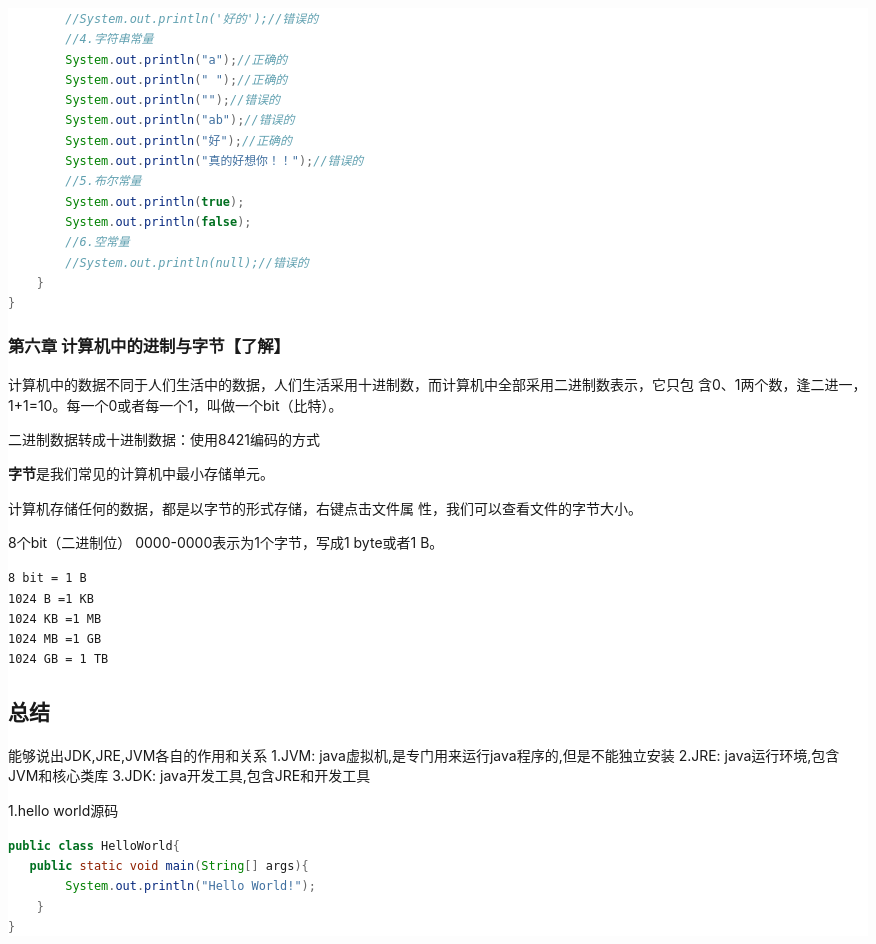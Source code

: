 ```java
        //System.out.println('好的');//错误的
        //4.字符串常量
        System.out.println("a");//正确的
        System.out.println(" ");//正确的
        System.out.println("");//错误的
        System.out.println("ab");//错误的
        System.out.println("好");//正确的
        System.out.println("真的好想你！！");//错误的
        //5.布尔常量
        System.out.println(true);
        System.out.println(false);
        //6.空常量
        //System.out.println(null);//错误的
    }
}

```

### 第六章 计算机中的进制与字节【了解】

计算机中的数据不同于人们生活中的数据，人们生活采用十进制数，而计算机中全部采用二进制数表示，它只包 含0、1两个数，逢二进一，1+1=10。每一个0或者每一个1，叫做一个bit（比特）。

二进制数据转成十进制数据：使用8421编码的方式

**字节**是我们常见的计算机中最小存储单元。

计算机存储任何的数据，都是以字节的形式存储，右键点击文件属 性，我们可以查看文件的字节大小。

 8个bit（二进制位） 0000-0000表示为1个字节，写成1 byte或者1 B。 

```jade
8 bit = 1 B 
1024 B =1 KB 
1024 KB =1 MB
1024 MB =1 GB
1024 GB = 1 TB
```

## 总结

能够说出JDK,JRE,JVM各自的作用和关系
	1.JVM: java虚拟机,是专门用来运行java程序的,但是不能独立安装
	2.JRE: java运行环境,包含JVM和核心类库
	3.JDK: java开发工具,包含JRE和开发工具

1.hello world源码

```java
public class HelloWorld{
   public static void main(String[] args){
        System.out.println("Hello World!");
    }
}
```
